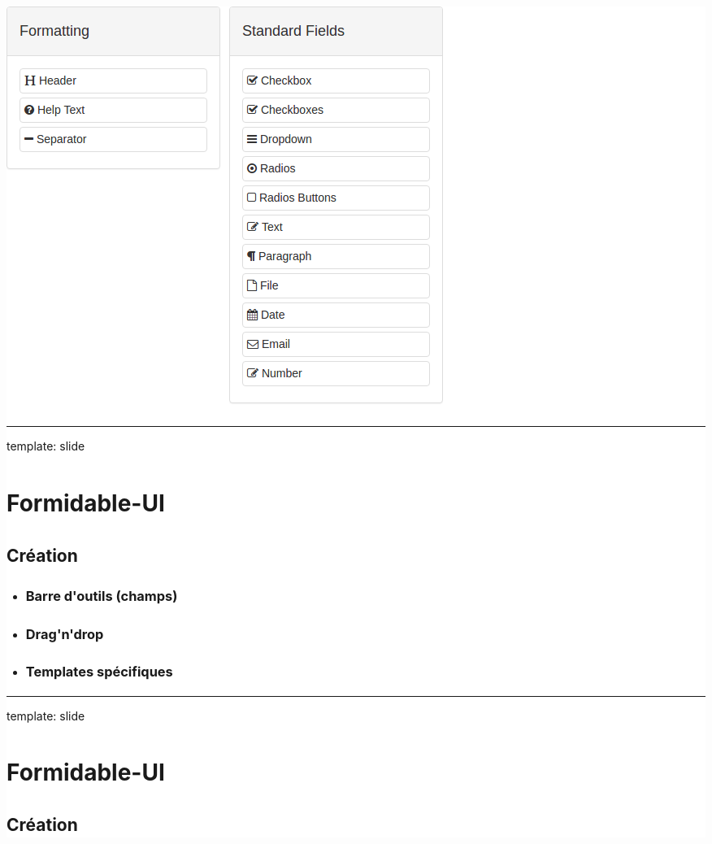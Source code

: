![slide-tools](img/slide_tools.png)

---
template: slide

# Formidable-UI
## Création

- ### Barre d'outils (champs)

- ### Drag'n'drop

- ### Templates spécifiques

<video src="videos/builder.mp4" class="video-builder" controls>
  Votre navigateur n'est pas compatible avec les vidéos, désolé.
</video>

---
template: slide

# Formidable-UI
## Création
